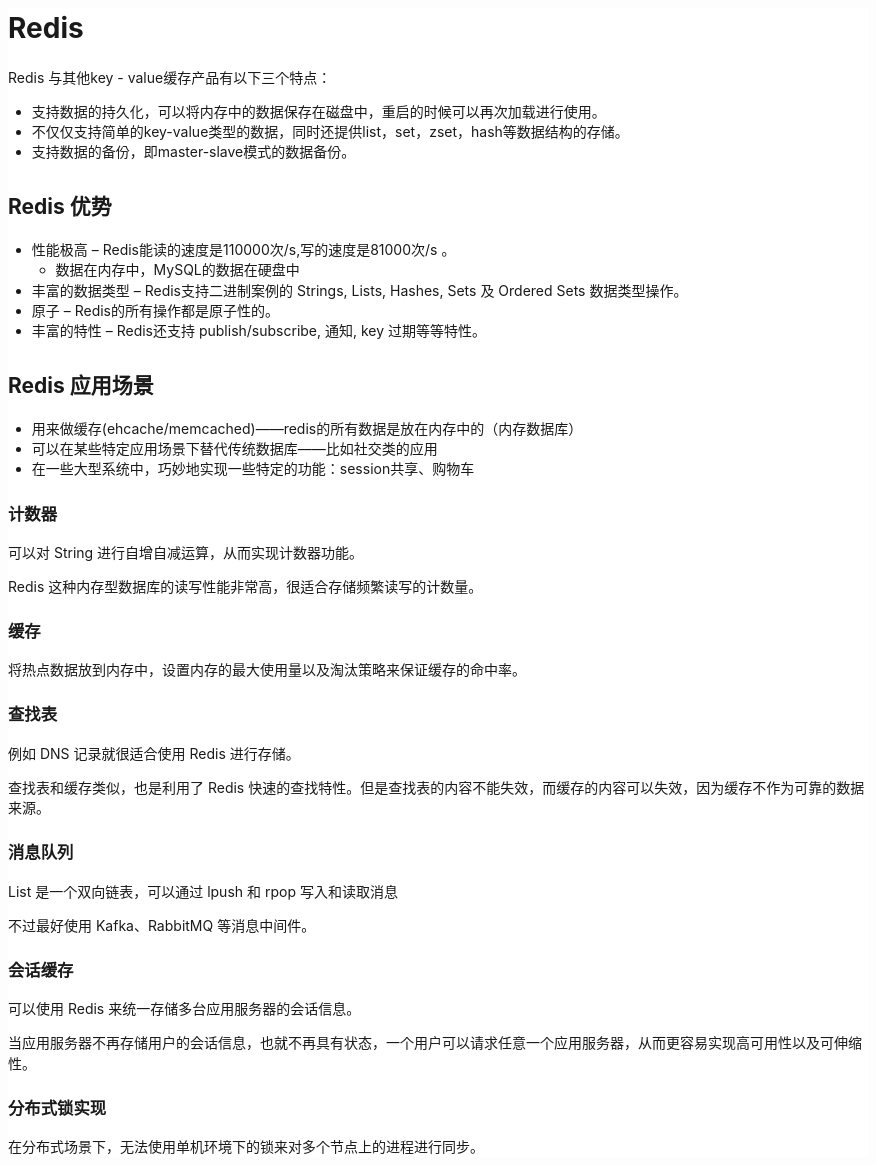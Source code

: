 # Redis

Redis 与其他key - value缓存产品有以下三个特点：

- 支持数据的持久化，可以将内存中的数据保存在磁盘中，重启的时候可以再次加载进行使用。
- 不仅仅支持简单的key-value类型的数据，同时还提供list，set，zset，hash等数据结构的存储。
- 支持数据的备份，即master-slave模式的数据备份。

## Redis 优势

- 性能极高 – Redis能读的速度是110000次/s,写的速度是81000次/s 。
  - 数据在内存中，MySQL的数据在硬盘中
- 丰富的数据类型 – Redis支持二进制案例的 Strings, Lists, Hashes, Sets 及 Ordered Sets 数据类型操作。
- 原子 – Redis的所有操作都是原子性的。
- 丰富的特性 – Redis还支持 publish/subscribe, 通知, key 过期等等特性。

## Redis 应用场景

- 用来做缓存(ehcache/memcached)——redis的所有数据是放在内存中的（内存数据库）
- 可以在某些特定应用场景下替代传统数据库——比如社交类的应用
- 在一些大型系统中，巧妙地实现一些特定的功能：session共享、购物车

### 计数器

可以对 String 进行自增自减运算，从而实现计数器功能。

Redis 这种内存型数据库的读写性能非常高，很适合存储频繁读写的计数量。

### 缓存

将热点数据放到内存中，设置内存的最大使用量以及淘汰策略来保证缓存的命中率。

### 查找表

例如 DNS 记录就很适合使用 Redis 进行存储。

查找表和缓存类似，也是利用了 Redis 快速的查找特性。但是查找表的内容不能失效，而缓存的内容可以失效，因为缓存不作为可靠的数据来源。

### 消息队列

List 是一个双向链表，可以通过 lpush 和 rpop 写入和读取消息

不过最好使用 Kafka、RabbitMQ 等消息中间件。

### 会话缓存

可以使用 Redis 来统一存储多台应用服务器的会话信息。

当应用服务器不再存储用户的会话信息，也就不再具有状态，一个用户可以请求任意一个应用服务器，从而更容易实现高可用性以及可伸缩性。

### 分布式锁实现

在分布式场景下，无法使用单机环境下的锁来对多个节点上的进程进行同步。
